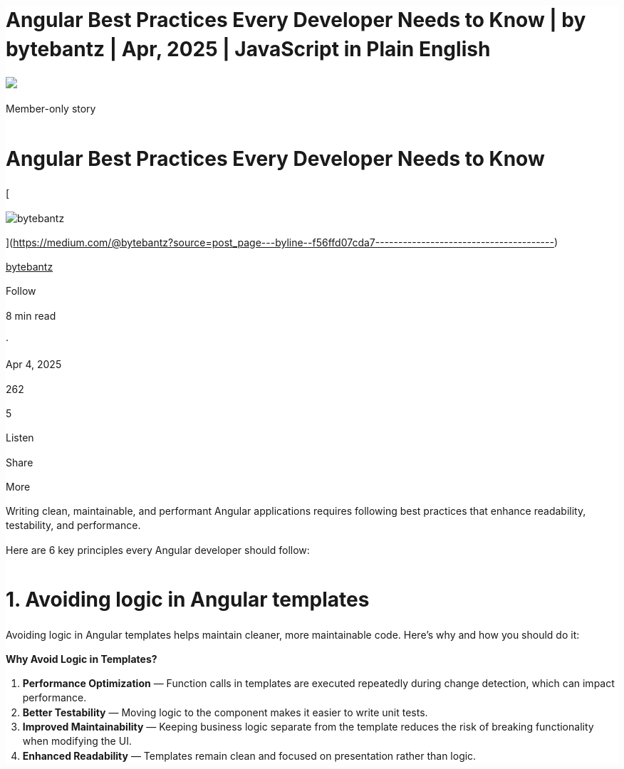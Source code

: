 # Angular Best Practices Every Developer Needs to Know | by bytebantz | Apr, 2025 | JavaScript in Plain English

![](https://miro.medium.com/v2/resize:fit:875/1*txze8f75hpmploOQB5MwvQ.png)

Member-only story

# Angular Best Practices Every Developer Needs to Know

[

![bytebantz](https://miro.medium.com/v2/resize:fill:40:40/1*oVG2flQUJ5RS6qeuTlxQaw.jpeg)





](https://medium.com/@bytebantz?source=post_page---byline--f56ffd07cda7---------------------------------------)

[bytebantz](https://medium.com/@bytebantz?source=post_page---byline--f56ffd07cda7---------------------------------------)

Follow

8 min read

·

Apr 4, 2025

262

5

Listen

Share

More

Writing clean, maintainable, and performant Angular applications requires following best practices that enhance readability, testability, and performance.

Here are 6 key principles every Angular developer should follow:

# 1\. Avoiding logic in Angular templates

Avoiding logic in Angular templates helps maintain cleaner, more maintainable code. Here’s why and how you should do it:

**Why Avoid Logic in Templates?**

1.  **Performance Optimization** — Function calls in templates are executed repeatedly during change detection, which can impact performance.
2.  **Better Testability** — Moving logic to the component makes it easier to write unit tests.
3.  **Improved Maintainability** — Keeping business logic separate from the template reduces the risk of breaking functionality when modifying the UI.
4.  **Enhanced Readability** — Templates remain clean and focused on presentation rather than logic.
